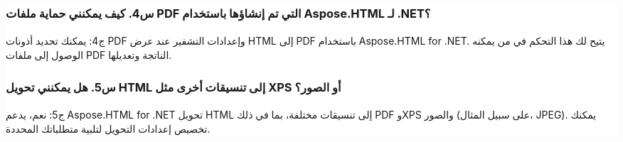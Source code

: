 ### س4. كيف يمكنني حماية ملفات PDF التي تم إنشاؤها باستخدام Aspose.HTML لـ .NET؟

ج4: يمكنك تحديد أذونات PDF وإعدادات التشفير عند عرض HTML إلى PDF باستخدام Aspose.HTML for .NET. يتيح لك هذا التحكم في من يمكنه الوصول إلى ملفات PDF الناتجة وتعديلها.

### س5. هل يمكنني تحويل HTML إلى تنسيقات أخرى مثل XPS أو الصور؟

ج5: نعم، يدعم Aspose.HTML for .NET تحويل HTML إلى تنسيقات مختلفة، بما في ذلك PDF وXPS والصور (على سبيل المثال، JPEG). يمكنك تخصيص إعدادات التحويل لتلبية متطلباتك المحددة.